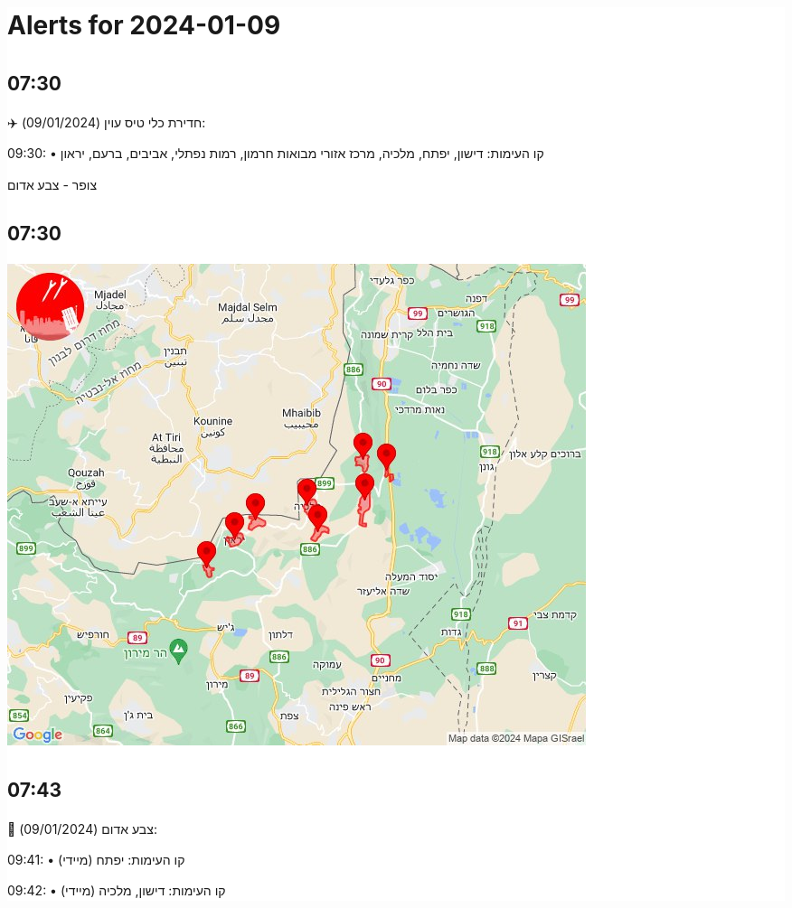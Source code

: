 # Alerts for 2024-01-09

## 07:30

✈️ חדירת כלי טיס עוין (09/01/2024):

09:30:
• קו העימות: דישון, יפתח, מלכיה, מרכז אזורי מבואות חרמון, רמות נפתלי, אביבים, ברעם, יראון 

צופר - צבע אדום

## 07:30

![Photo](images/18933.jpg)

## 07:43

🔴 צבע אדום (09/01/2024):

09:41:
• קו העימות: יפתח (מיידי)

09:42:
• קו העימות: דישון, מלכיה (מיידי)
